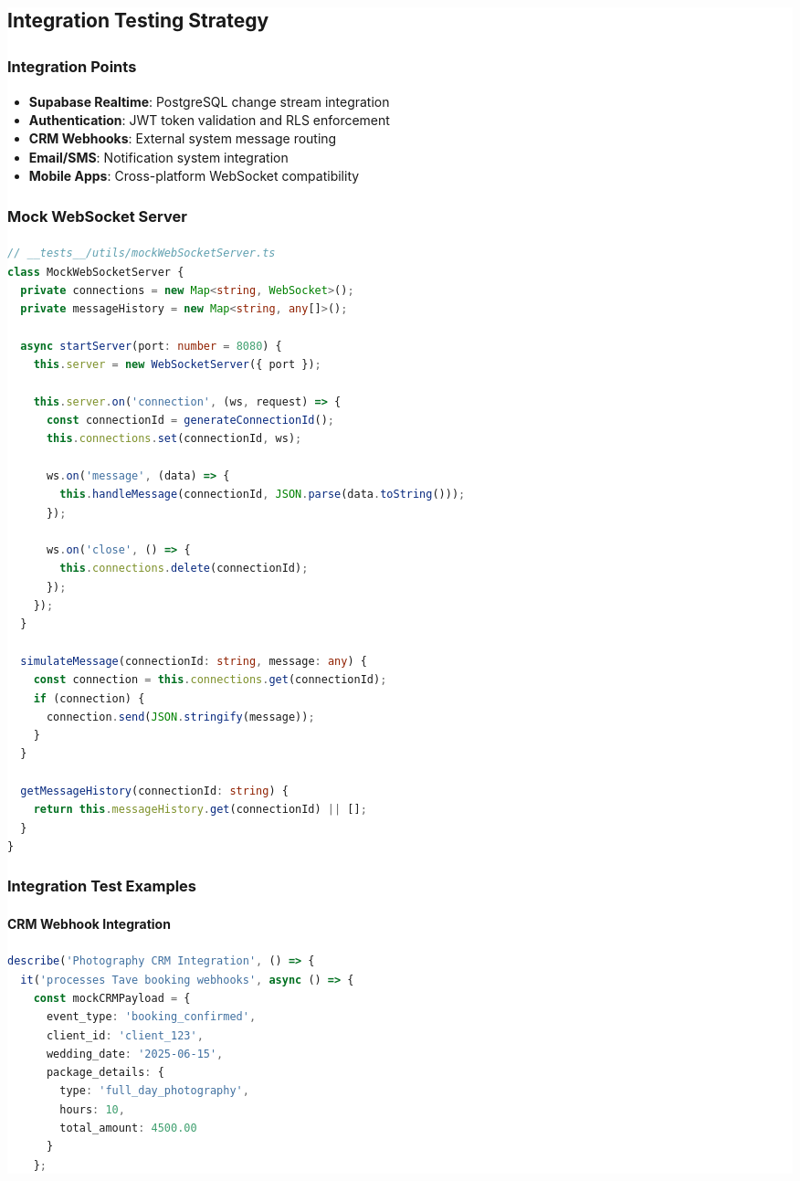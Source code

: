 ## Integration Testing Strategy

### Integration Points
- **Supabase Realtime**: PostgreSQL change stream integration
- **Authentication**: JWT token validation and RLS enforcement
- **CRM Webhooks**: External system message routing
- **Email/SMS**: Notification system integration
- **Mobile Apps**: Cross-platform WebSocket compatibility

### Mock WebSocket Server

```typescript
// __tests__/utils/mockWebSocketServer.ts
class MockWebSocketServer {
  private connections = new Map<string, WebSocket>();
  private messageHistory = new Map<string, any[]>();
  
  async startServer(port: number = 8080) {
    this.server = new WebSocketServer({ port });
    
    this.server.on('connection', (ws, request) => {
      const connectionId = generateConnectionId();
      this.connections.set(connectionId, ws);
      
      ws.on('message', (data) => {
        this.handleMessage(connectionId, JSON.parse(data.toString()));
      });
      
      ws.on('close', () => {
        this.connections.delete(connectionId);
      });
    });
  }
  
  simulateMessage(connectionId: string, message: any) {
    const connection = this.connections.get(connectionId);
    if (connection) {
      connection.send(JSON.stringify(message));
    }
  }
  
  getMessageHistory(connectionId: string) {
    return this.messageHistory.get(connectionId) || [];
  }
}
```

### Integration Test Examples

#### CRM Webhook Integration
```typescript
describe('Photography CRM Integration', () => {
  it('processes Tave booking webhooks', async () => {
    const mockCRMPayload = {
      event_type: 'booking_confirmed',
      client_id: 'client_123',
      wedding_date: '2025-06-15',
      package_details: {
        type: 'full_day_photography',
        hours: 10,
        total_amount: 4500.00
      }
    };
```
